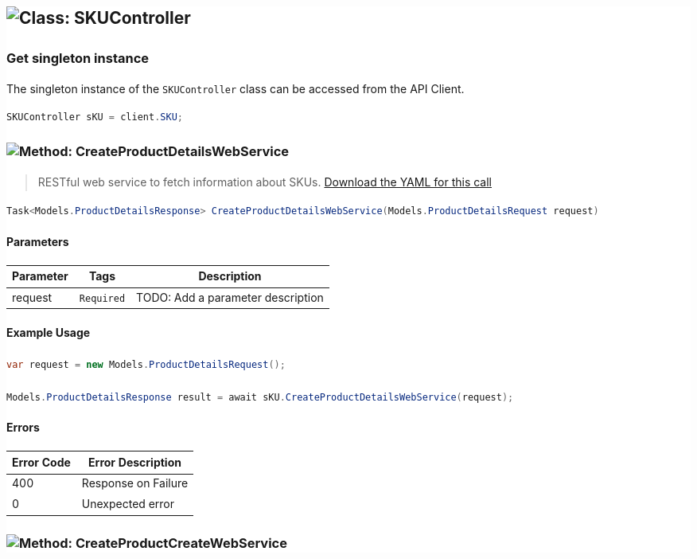 ## <a name="sku_controller"></a>![Class: ](https://apidocs.io/img/class.png "ProNimbusAPI.Standard.Controllers.SKUController") SKUController

### Get singleton instance

The singleton instance of the ``` SKUController ``` class can be accessed from the API Client.

```csharp
SKUController sKU = client.SKU;
```

### <a name="create_product_details_web_service"></a>![Method: ](https://apidocs.io/img/method.png "ProNimbusAPI.Standard.Controllers.SKUController.CreateProductDetailsWebService") CreateProductDetailsWebService

> RESTful web service to fetch information about SKUs.
> [Download the YAML for this call](API_productDetails.yaml)
> 


```csharp
Task<Models.ProductDetailsResponse> CreateProductDetailsWebService(Models.ProductDetailsRequest request)
```

#### Parameters

| Parameter | Tags | Description |
|-----------|------|-------------|
| request |  ``` Required ```  | TODO: Add a parameter description |


#### Example Usage

```csharp
var request = new Models.ProductDetailsRequest();

Models.ProductDetailsResponse result = await sKU.CreateProductDetailsWebService(request);

```

#### Errors

| Error Code | Error Description |
|------------|-------------------|
| 400 | Response on Failure |
| 0 | Unexpected error |


### <a name="create_product_create_web_service"></a>![Method: ](https://apidocs.io/img/method.png "ProNimbusAPI.Standard.Controllers.SKUController.CreateProductCreateWebService") CreateProductCreateWebService
